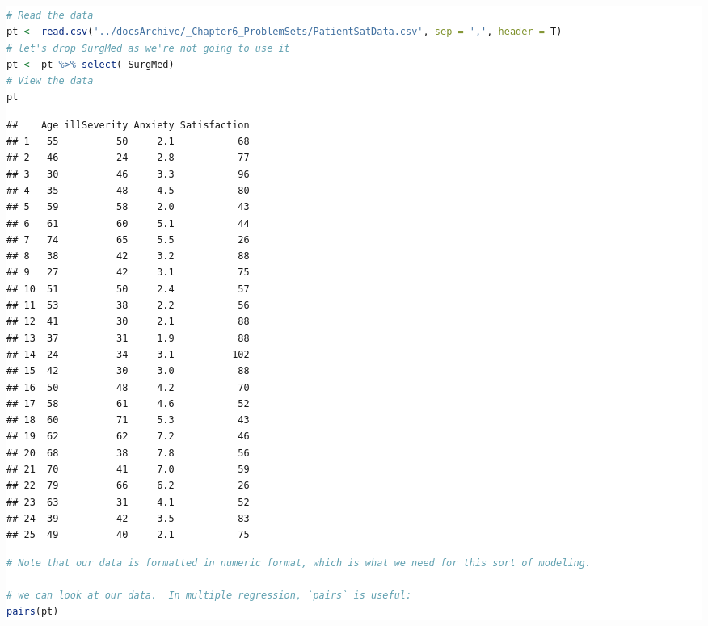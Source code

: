 
```r
# Read the data
pt <- read.csv('../docsArchive/_Chapter6_ProblemSets/PatientSatData.csv', sep = ',', header = T)
# let's drop SurgMed as we're not going to use it
pt <- pt %>% select(-SurgMed)
# View the data
pt
```

```
##    Age illSeverity Anxiety Satisfaction
## 1   55          50     2.1           68
## 2   46          24     2.8           77
## 3   30          46     3.3           96
## 4   35          48     4.5           80
## 5   59          58     2.0           43
## 6   61          60     5.1           44
## 7   74          65     5.5           26
## 8   38          42     3.2           88
## 9   27          42     3.1           75
## 10  51          50     2.4           57
## 11  53          38     2.2           56
## 12  41          30     2.1           88
## 13  37          31     1.9           88
## 14  24          34     3.1          102
## 15  42          30     3.0           88
## 16  50          48     4.2           70
## 17  58          61     4.6           52
## 18  60          71     5.3           43
## 19  62          62     7.2           46
## 20  68          38     7.8           56
## 21  70          41     7.0           59
## 22  79          66     6.2           26
## 23  63          31     4.1           52
## 24  39          42     3.5           83
## 25  49          40     2.1           75
```

```r
# Note that our data is formatted in numeric format, which is what we need for this sort of modeling.

# we can look at our data.  In multiple regression, `pairs` is useful:
pairs(pt)
```

